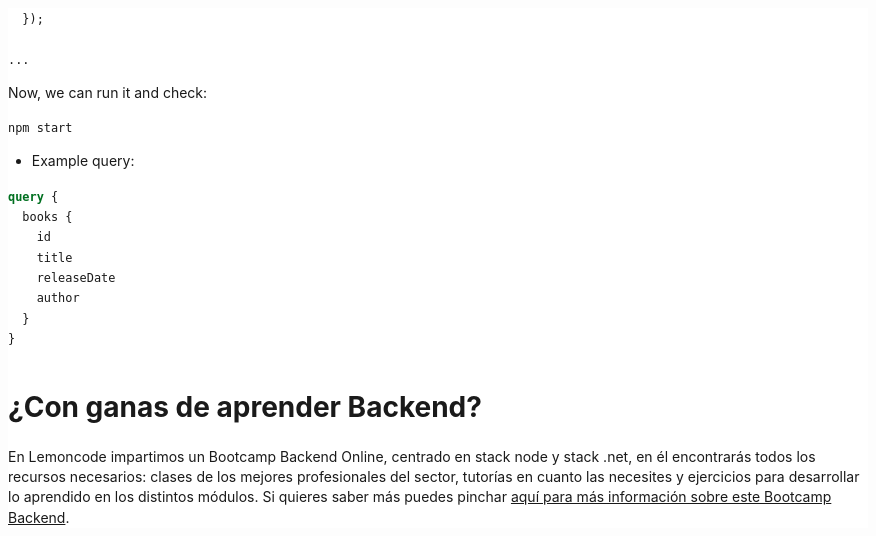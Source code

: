 ```diff
  });

...
```

Now, we can run it and check:

```bash
npm start
```

- Example query:

```graphql
query {
  books {
    id
    title
    releaseDate
    author
  }
}

```

# ¿Con ganas de aprender Backend?

En Lemoncode impartimos un Bootcamp Backend Online, centrado en stack node y stack .net, en él encontrarás todos los recursos necesarios: clases de los mejores profesionales del sector, tutorías en cuanto las necesites y ejercicios para desarrollar lo aprendido en los distintos módulos. Si quieres saber más puedes pinchar [aquí para más información sobre este Bootcamp Backend](https://lemoncode.net/bootcamp-backend#bootcamp-backend/banner).
